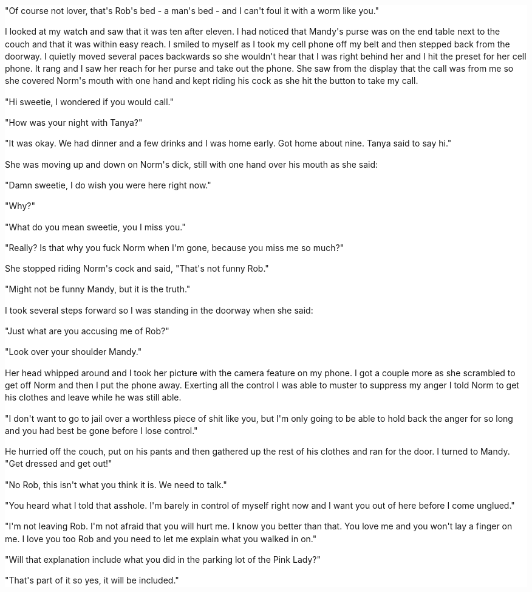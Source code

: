  "Of course not lover, that's Rob's bed - a man's bed - and I can't foul it with a worm like you." 

 I looked at my watch and saw that it was ten after eleven. I had noticed that Mandy's purse was on the end table next to the couch and that it was within easy reach. I smiled to myself as I took my cell phone off my belt and then stepped back from the doorway. I quietly moved several paces backwards so she wouldn't hear that I was right behind her and I hit the preset for her cell phone. It rang and I saw her reach for her purse and take out the phone. She saw from the display that the call was from me so she covered Norm's mouth with one hand and kept riding his cock as she hit the button to take my call. 

 "Hi sweetie, I wondered if you would call." 

 "How was your night with Tanya?" 

 "It was okay. We had dinner and a few drinks and I was home early. Got home about nine. Tanya said to say hi." 

 She was moving up and down on Norm's dick, still with one hand over his mouth as she said: 

 "Damn sweetie, I do wish you were here right now." 

 "Why?" 

 "What do you mean sweetie, you I miss you." 

 "Really? Is that why you fuck Norm when I'm gone, because you miss me so much?" 

 She stopped riding Norm's cock and said, "That's not funny Rob." 

 "Might not be funny Mandy, but it is the truth." 

 I took several steps forward so I was standing in the doorway when she said: 

 "Just what are you accusing me of Rob?" 

 "Look over your shoulder Mandy." 

 Her head whipped around and I took her picture with the camera feature on my phone. I got a couple more as she scrambled to get off Norm and then I put the phone away. Exerting all the control I was able to muster to suppress my anger I told Norm to get his clothes and leave while he was still able. 

 "I don't want to go to jail over a worthless piece of shit like you, but I'm only going to be able to hold back the anger for so long and you had best be gone before I lose control." 

 He hurried off the couch, put on his pants and then gathered up the rest of his clothes and ran for the door. I turned to Mandy. "Get dressed and get out!" 

 "No Rob, this isn't what you think it is. We need to talk." 

 "You heard what I told that asshole. I'm barely in control of myself right now and I want you out of here before I come unglued." 

 "I'm not leaving Rob. I'm not afraid that you will hurt me. I know you better than that. You love me and you won't lay a finger on me. I love you too Rob and you need to let me explain what you walked in on." 

 "Will that explanation include what you did in the parking lot of the Pink Lady?" 

 "That's part of it so yes, it will be included." 
